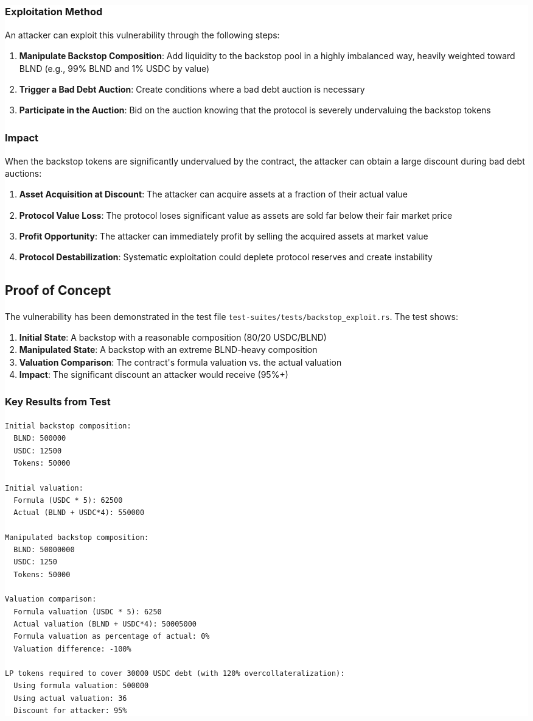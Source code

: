 ### Exploitation Method

An attacker can exploit this vulnerability through the following steps:

1. **Manipulate Backstop Composition**: Add liquidity to the backstop pool in a highly imbalanced way, heavily weighted toward BLND (e.g., 99% BLND and 1% USDC by value)

2. **Trigger a Bad Debt Auction**: Create conditions where a bad debt auction is necessary

3. **Participate in the Auction**: Bid on the auction knowing that the protocol is severely undervaluing the backstop tokens

### Impact

When the backstop tokens are significantly undervalued by the contract, the attacker can obtain a large discount during bad debt auctions:

1. **Asset Acquisition at Discount**: The attacker can acquire assets at a fraction of their actual value

2. **Protocol Value Loss**: The protocol loses significant value as assets are sold far below their fair market price

3. **Profit Opportunity**: The attacker can immediately profit by selling the acquired assets at market value

4. **Protocol Destabilization**: Systematic exploitation could deplete protocol reserves and create instability

## Proof of Concept

The vulnerability has been demonstrated in the test file `test-suites/tests/backstop_exploit.rs`. The test shows:

1. **Initial State**: A backstop with a reasonable composition (80/20 USDC/BLND)
2. **Manipulated State**: A backstop with an extreme BLND-heavy composition
3. **Valuation Comparison**: The contract's formula valuation vs. the actual valuation
4. **Impact**: The significant discount an attacker would receive (95%+)

### Key Results from Test

```
Initial backstop composition:
  BLND: 500000
  USDC: 12500
  Tokens: 50000

Initial valuation:
  Formula (USDC * 5): 62500
  Actual (BLND + USDC*4): 550000

Manipulated backstop composition:
  BLND: 50000000
  USDC: 1250
  Tokens: 50000

Valuation comparison:
  Formula valuation (USDC * 5): 6250
  Actual valuation (BLND + USDC*4): 50005000
  Formula valuation as percentage of actual: 0%
  Valuation difference: -100%

LP tokens required to cover 30000 USDC debt (with 120% overcollateralization):
  Using formula valuation: 500000
  Using actual valuation: 36
  Discount for attacker: 95%
```
